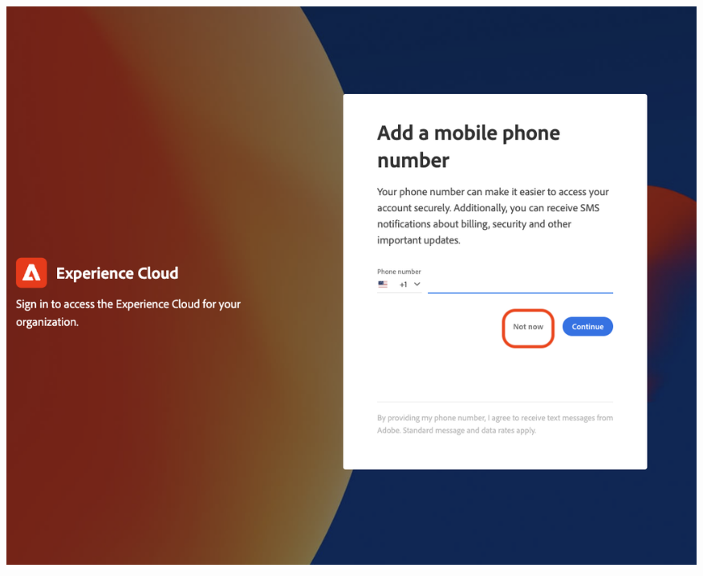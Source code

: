   ![&#x200B; Aantal van de Telefoon &#x200B;](/help/summit-labs/summit-lab-2024/l820-lab-workbook/assets/2-1-3-ajo-add-phone.png)
   <br>